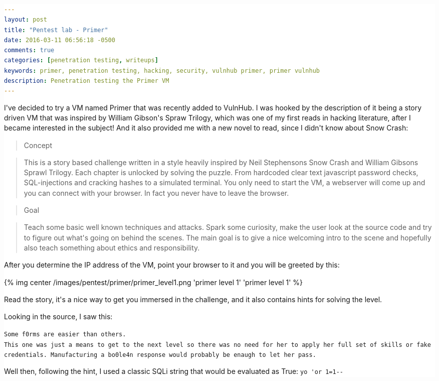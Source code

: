 ```yaml
---
layout: post
title: "Pentest lab - Primer"
date: 2016-03-11 06:56:18 -0500
comments: true
categories: [penetration testing, writeups]
keywords: primer, penetration testing, hacking, security, vulnhub primer, primer vulnhub
description: Penetration testing the Primer VM
---
```




I've decided to try a VM named Primer that was recently added to VulnHub. I was hooked by the description of it being a story driven VM that was inspired by William Gibson's Spraw Trilogy, which was one of my first reads in hacking literature, after I became interested in the subject! And it also provided me with a new novel to read, since I didn't know about Snow Crash:

> Concept

> This is a story based challenge written in a style heavily inspired by Neil Stephensons Snow Crash and William Gibsons Sprawl Trilogy. Each 
> chapter is unlocked by solving the puzzle. From hardcoded clear text javascript password checks, SQL-injections and cracking hashes to a 
> simulated terminal. You only need to start the VM, a webserver will come up and you can connect with your browser. In fact you never have to 
> leave the browser.

> Goal

> Teach some basic well known techniques and attacks. Spark some curiosity, make the user look at the source code and try to figure out what's 
> going on behind the scenes. The main goal is to give a nice welcoming intro to the scene and hopefully also teach something about ethics and 
> responsibility.



After you determine the IP address of the VM, point your browser to it and you will be greeted by this:

{% img center /images/pentest/primer/primer_level1.png 'primer level 1' 'primer level 1' %}

Read the story, it's a nice way to get you immersed in the challenge, and it also contains hints for solving the level.

Looking in the source, I saw this:

``` plain
Some f0rms are easier than others.
This one was just a means to get to the next level so there was no need for her to apply her full set of skills or fake credentials. Manufacturing a bo0le4n response would probably be enaugh to let her pass.
```

Well then, following the hint, I used a classic SQLi string that would be evaluated as True: <code>yo 'or 1=1-- </code>
